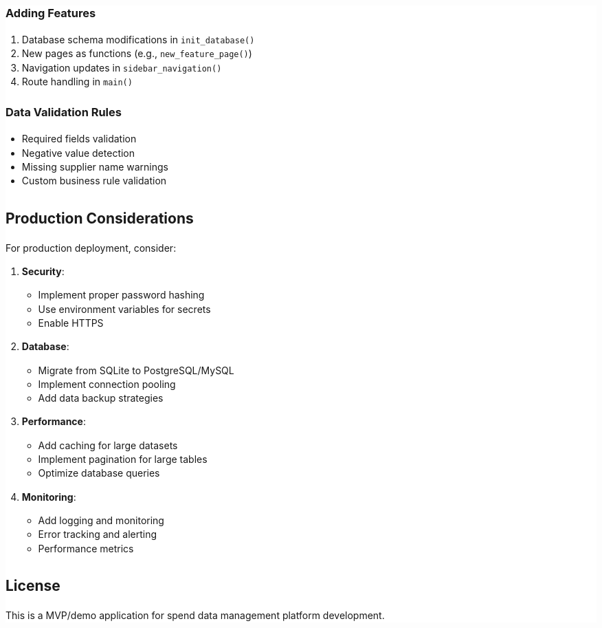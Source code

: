 ### Adding Features

1. Database schema modifications in `init_database()`
2. New pages as functions (e.g., `new_feature_page()`)
3. Navigation updates in `sidebar_navigation()`
4. Route handling in `main()`

### Data Validation Rules
- Required fields validation
- Negative value detection
- Missing supplier name warnings
- Custom business rule validation

## Production Considerations

For production deployment, consider:

1. **Security**:
   - Implement proper password hashing
   - Use environment variables for secrets
   - Enable HTTPS

2. **Database**:
   - Migrate from SQLite to PostgreSQL/MySQL
   - Implement connection pooling
   - Add data backup strategies

3. **Performance**:
   - Add caching for large datasets
   - Implement pagination for large tables
   - Optimize database queries

4. **Monitoring**:
   - Add logging and monitoring
   - Error tracking and alerting
   - Performance metrics

## License

This is a MVP/demo application for spend data management platform development.
